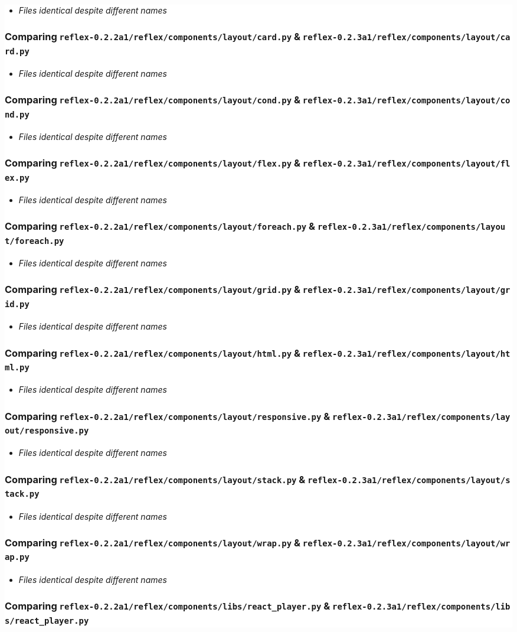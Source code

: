  * *Files identical despite different names*

### Comparing `reflex-0.2.2a1/reflex/components/layout/card.py` & `reflex-0.2.3a1/reflex/components/layout/card.py`

 * *Files identical despite different names*

### Comparing `reflex-0.2.2a1/reflex/components/layout/cond.py` & `reflex-0.2.3a1/reflex/components/layout/cond.py`

 * *Files identical despite different names*

### Comparing `reflex-0.2.2a1/reflex/components/layout/flex.py` & `reflex-0.2.3a1/reflex/components/layout/flex.py`

 * *Files identical despite different names*

### Comparing `reflex-0.2.2a1/reflex/components/layout/foreach.py` & `reflex-0.2.3a1/reflex/components/layout/foreach.py`

 * *Files identical despite different names*

### Comparing `reflex-0.2.2a1/reflex/components/layout/grid.py` & `reflex-0.2.3a1/reflex/components/layout/grid.py`

 * *Files identical despite different names*

### Comparing `reflex-0.2.2a1/reflex/components/layout/html.py` & `reflex-0.2.3a1/reflex/components/layout/html.py`

 * *Files identical despite different names*

### Comparing `reflex-0.2.2a1/reflex/components/layout/responsive.py` & `reflex-0.2.3a1/reflex/components/layout/responsive.py`

 * *Files identical despite different names*

### Comparing `reflex-0.2.2a1/reflex/components/layout/stack.py` & `reflex-0.2.3a1/reflex/components/layout/stack.py`

 * *Files identical despite different names*

### Comparing `reflex-0.2.2a1/reflex/components/layout/wrap.py` & `reflex-0.2.3a1/reflex/components/layout/wrap.py`

 * *Files identical despite different names*

### Comparing `reflex-0.2.2a1/reflex/components/libs/react_player.py` & `reflex-0.2.3a1/reflex/components/libs/react_player.py`
